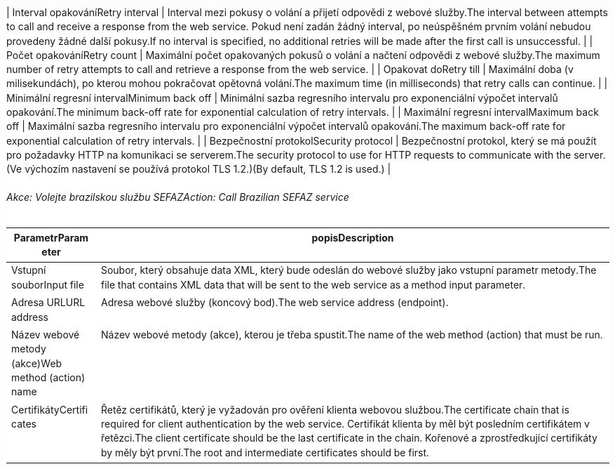 | <span data-ttu-id="98f97-307">Interval opakování</span><span class="sxs-lookup"><span data-stu-id="98f97-307">Retry interval</span></span>           | <span data-ttu-id="98f97-308">Interval mezi pokusy o volání a přijetí odpovědi z webové služby.</span><span class="sxs-lookup"><span data-stu-id="98f97-308">The interval between attempts to call and receive a response from the web service.</span></span> <span data-ttu-id="98f97-309">Pokud není zadán žádný interval, po neúspěšném prvním volání nebudou provedeny žádné další pokusy.</span><span class="sxs-lookup"><span data-stu-id="98f97-309">If no interval is specified, no additional retries will be made after the first call is unsuccessful.</span></span> |
| <span data-ttu-id="98f97-310">Počet opakování</span><span class="sxs-lookup"><span data-stu-id="98f97-310">Retry count</span></span>              | <span data-ttu-id="98f97-311">Maximální počet opakovaných pokusů o volání a načtení odpovědi z webové služby.</span><span class="sxs-lookup"><span data-stu-id="98f97-311">The maximum number of retry attempts to call and retrieve a response from the web service.</span></span> |
| <span data-ttu-id="98f97-312">Opakovat do</span><span class="sxs-lookup"><span data-stu-id="98f97-312">Retry till</span></span>               | <span data-ttu-id="98f97-313">Maximální doba (v milisekundách), po kterou mohou pokračovat opětovná volání.</span><span class="sxs-lookup"><span data-stu-id="98f97-313">The maximum time (in milliseconds) that retry calls can continue.</span></span> |
| <span data-ttu-id="98f97-314">Minimální regresní interval</span><span class="sxs-lookup"><span data-stu-id="98f97-314">Minimum back off</span></span>         | <span data-ttu-id="98f97-315">Minimální sazba regresního intervalu pro exponenciální výpočet intervalů opakování.</span><span class="sxs-lookup"><span data-stu-id="98f97-315">The minimum back-off rate for exponential calculation of retry intervals.</span></span> |
| <span data-ttu-id="98f97-316">Maximální regresní interval</span><span class="sxs-lookup"><span data-stu-id="98f97-316">Maximum back off</span></span>         | <span data-ttu-id="98f97-317">Maximální sazba regresního intervalu pro exponenciální výpočet intervalů opakování.</span><span class="sxs-lookup"><span data-stu-id="98f97-317">The maximum back-off rate for exponential calculation of retry intervals.</span></span> |
| <span data-ttu-id="98f97-318">Bezpečnostní protokol</span><span class="sxs-lookup"><span data-stu-id="98f97-318">Security protocol</span></span>        | <span data-ttu-id="98f97-319">Bezpečnostní protokol, který se má použít pro požadavky HTTP na komunikaci se serverem.</span><span class="sxs-lookup"><span data-stu-id="98f97-319">The security protocol to use for HTTP requests to communicate with the server.</span></span> <span data-ttu-id="98f97-320">(Ve výchozím nastavení se používá protokol TLS 1.2.)</span><span class="sxs-lookup"><span data-stu-id="98f97-320">(By default, TLS 1.2 is used.)</span></span> |

###### <a name="action-call-brazilian-sefaz-service"></a><span data-ttu-id="98f97-321">Akce: Volejte brazilskou službu SEFAZ</span><span class="sxs-lookup"><span data-stu-id="98f97-321">Action: Call Brazilian SEFAZ service</span></span>

| <span data-ttu-id="98f97-322">Parametr</span><span class="sxs-lookup"><span data-stu-id="98f97-322">Parameter</span></span>                | <span data-ttu-id="98f97-323">popis</span><span class="sxs-lookup"><span data-stu-id="98f97-323">Description</span></span> |
|--------------------------|-------------|
| <span data-ttu-id="98f97-324">Vstupní soubor</span><span class="sxs-lookup"><span data-stu-id="98f97-324">Input file</span></span>               | <span data-ttu-id="98f97-325">Soubor, který obsahuje data XML, který bude odeslán do webové služby jako vstupní parametr metody.</span><span class="sxs-lookup"><span data-stu-id="98f97-325">The file that contains XML data that will be sent to the web service as a method input parameter.</span></span> |
| <span data-ttu-id="98f97-326">Adresa URL</span><span class="sxs-lookup"><span data-stu-id="98f97-326">URL address</span></span>              | <span data-ttu-id="98f97-327">Adresa webové služby (koncový bod).</span><span class="sxs-lookup"><span data-stu-id="98f97-327">The web service address (endpoint).</span></span> |
| <span data-ttu-id="98f97-328">Název webové metody (akce)</span><span class="sxs-lookup"><span data-stu-id="98f97-328">Web method (action) name</span></span> | <span data-ttu-id="98f97-329">Název webové metody (akce), kterou je třeba spustit.</span><span class="sxs-lookup"><span data-stu-id="98f97-329">The name of the web method (action) that must be run.</span></span> |
| <span data-ttu-id="98f97-330">Certifikáty</span><span class="sxs-lookup"><span data-stu-id="98f97-330">Certificates</span></span>             | <span data-ttu-id="98f97-331">Řetěz certifikátů, který je vyžadován pro ověření klienta webovou službou.</span><span class="sxs-lookup"><span data-stu-id="98f97-331">The certificate chain that is required for client authentication by the web service.</span></span> <span data-ttu-id="98f97-332">Certifikát klienta by měl být posledním certifikátem v řetězci.</span><span class="sxs-lookup"><span data-stu-id="98f97-332">The client certificate should be the last certificate in the chain.</span></span> <span data-ttu-id="98f97-333">Kořenové a zprostředkující certifikáty by měly být první.</span><span class="sxs-lookup"><span data-stu-id="98f97-333">The root and intermediate certificates should be first.</span></span> |